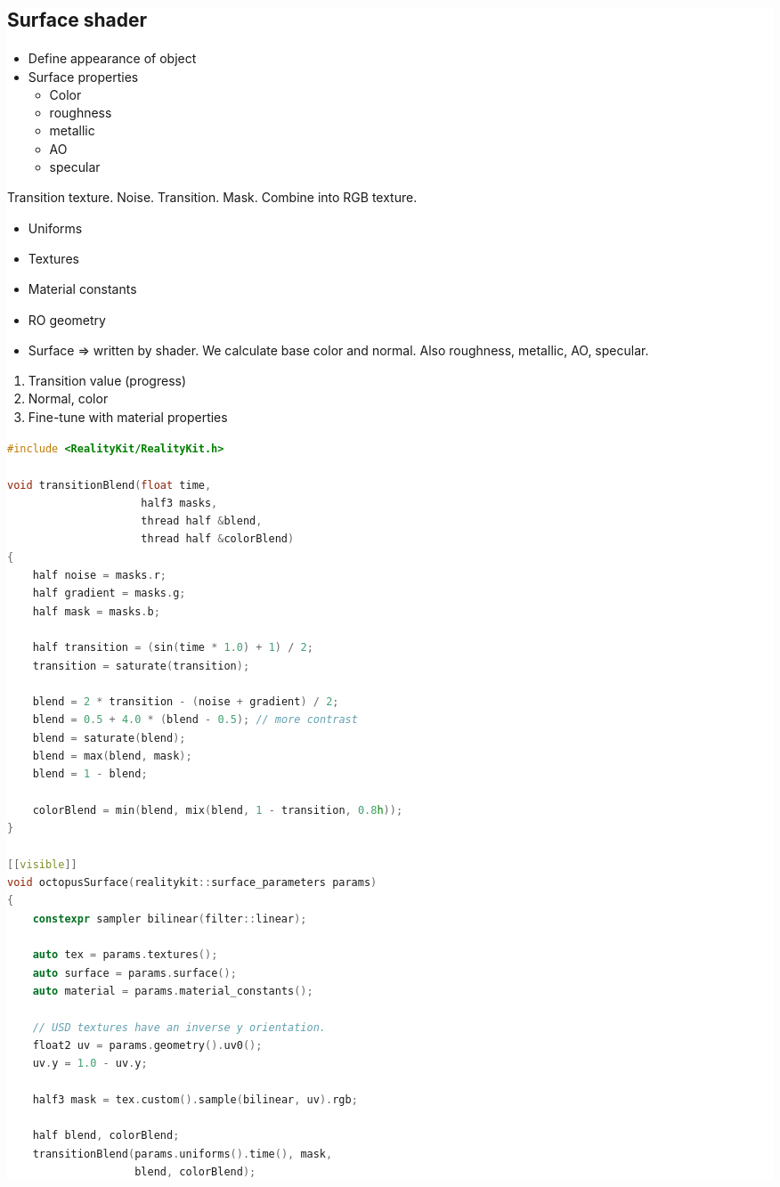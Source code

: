 ## Surface shader
* Define appearance of object
* Surface properties
	* Color
	* roughness
	* metallic
	* AO
	* specular

Transition texture.  Noise.  Transition.  Mask.   Combine into RGB texture.

* Uniforms
* Textures
* Material constants

* RO geometry
* Surface => written by shader.  We calculate base color and normal.  Also roughness, metallic, AO, specular.

1.  Transition value (progress)
2.  Normal, color
3.  Fine-tune with material properties

```cpp
#include <RealityKit/RealityKit.h>

void transitionBlend(float time,
                     half3 masks,
                     thread half &blend,
                     thread half &colorBlend)
{
    half noise = masks.r;
    half gradient = masks.g;
    half mask = masks.b;

    half transition = (sin(time * 1.0) + 1) / 2;
    transition = saturate(transition);

    blend = 2 * transition - (noise + gradient) / 2;
    blend = 0.5 + 4.0 * (blend - 0.5); // more contrast
    blend = saturate(blend);
    blend = max(blend, mask);
    blend = 1 - blend;

    colorBlend = min(blend, mix(blend, 1 - transition, 0.8h));
}

[[visible]]
void octopusSurface(realitykit::surface_parameters params)
{
    constexpr sampler bilinear(filter::linear);

    auto tex = params.textures();
    auto surface = params.surface();
    auto material = params.material_constants();

    // USD textures have an inverse y orientation.
    float2 uv = params.geometry().uv0();
    uv.y = 1.0 - uv.y;

    half3 mask = tex.custom().sample(bilinear, uv).rgb;

    half blend, colorBlend;
    transitionBlend(params.uniforms().time(), mask, 
                    blend, colorBlend);
```